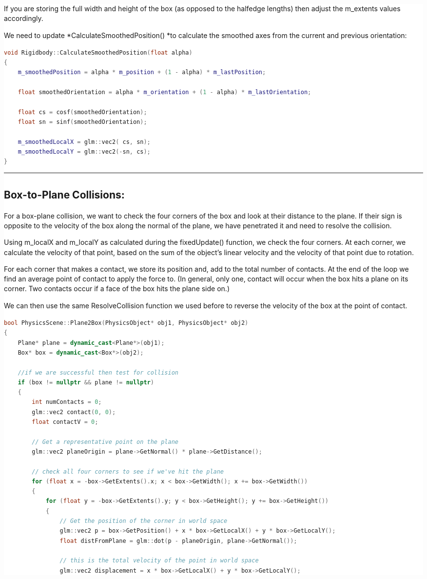 
If you are storing the full width and height of the box (as opposed to the halfedge lengths) then adjust the m_extents values accordingly.

We need to update *CalculateSmoothedPosition() *to calculate the smoothed axes from the current and previous orientation:
``` c++
void Rigidbody::CalculateSmoothedPosition(float alpha)
{
	m_smoothedPosition = alpha * m_position + (1 - alpha) * m_lastPosition;

	float smoothedOrientation = alpha * m_orientation + (1 - alpha) * m_lastOrientation;

	float cs = cosf(smoothedOrientation);
	float sn = sinf(smoothedOrientation);

	m_smoothedLocalX = glm::vec2( cs, sn);
	m_smoothedLocalY = glm::vec2(-sn, cs);
}
```
---
## Box-to-Plane Collisions:
For a box-plane collision, we want to check the four corners of the box and look at their distance to the plane. If their sign is opposite to the velocity of the box along the normal of the plane, we have penetrated it and need to resolve the collision.

Using m_localX and m_localY as calculated during the fixedUpdate() function, we check the four corners. At each corner, we calculate the velocity of that point, based on the sum of the object’s linear velocity and the velocity of that point due to rotation.

For each corner that makes a contact, we store its position and, add to the total number of contacts. At the end of the loop we find an average point of contact to apply the force to. (In general, only one, contact will occur when the box hits a plane on its corner. Two contacts occur if a face of the box hits the plane side on.)

We can then use the same ResolveCollision function we used before to reverse the velocity of the box at the point of contact.

``` c++
bool PhysicsScene::Plane2Box(PhysicsObject* obj1, PhysicsObject* obj2)
{
	Plane* plane = dynamic_cast<Plane*>(obj1);
	Box* box = dynamic_cast<Box*>(obj2);

	//if we are successful then test for collision
	if (box != nullptr && plane != nullptr)
	{
		int numContacts = 0;
		glm::vec2 contact(0, 0);
		float contactV = 0;

		// Get a representative point on the plane
		glm::vec2 planeOrigin = plane->GetNormal() * plane->GetDistance();

		// check all four corners to see if we've hit the plane
		for (float x = -box->GetExtents().x; x < box->GetWidth(); x += box->GetWidth())
		{
			for (float y = -box->GetExtents().y; y < box->GetHeight(); y += box->GetHeight())
			{
				// Get the position of the corner in world space
				glm::vec2 p = box->GetPosition() + x * box->GetLocalX() + y * box->GetLocalY();
				float distFromPlane = glm::dot(p - planeOrigin, plane->GetNormal());

				// this is the total velocity of the point in world space
				glm::vec2 displacement = x * box->GetLocalX() + y * box->GetLocalY();
```